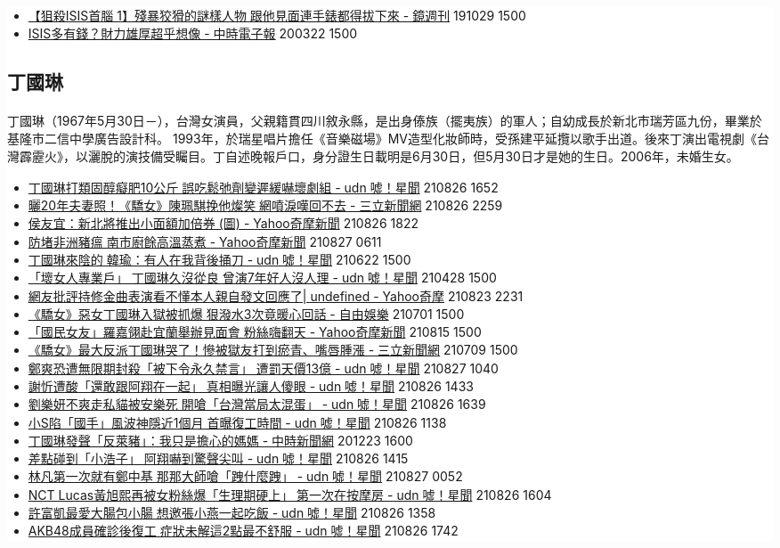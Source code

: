 - [【狙殺ISIS首腦 1】殘暴狡猾的謎樣人物 跟他見面連手錶都得拔下來 - 鏡週刊](https://www.mirrormedia.mg/story/20191029intkillingbaghdadione/ "【狙殺ISIS首腦 1】殘暴狡猾的謎樣人物 跟他見面連手錶都得拔下來 - 鏡週刊") 191029 1500
- [ISIS多有錢？財力雄厚超乎想像 - 中時電子報](https://www.chinatimes.com/hottopic/20200322003158-260803 "ISIS多有錢？財力雄厚超乎想像 - 中時電子報") 200322 1500

## 丁國琳

丁國琳（1967年5月30日－），台灣女演員，父親籍貫四川敘永縣，是出身傣族（擺夷族）的軍人；自幼成長於新北市瑞芳區九份，畢業於基隆市二信中學廣告設計科。
1993年，於瑞星唱片擔任《音樂磁場》MV造型化妝師時，受孫建平延攬以歌手出道。後來丁演出電視劇《台灣霹靂火》，以灑脫的演技備受矚目。丁自述晚報戶口，身分證生日載明是6月30日，但5月30日才是她的生日。2006年，未婚生女。
- [丁國琳打類固醇癡肥10公斤 誤吃鬆弛劑變遲緩嚇壞劇組 - udn 噓！星聞](https://stars.udn.com/star/story/10091/5701709 "丁國琳打類固醇癡肥10公斤 誤吃鬆弛劑變遲緩嚇壞劇組 - udn 噓！星聞") 210826 1652
- [曬20年夫妻照！《驕女》陳珮騏挽他燦笑 網噴淚嘆回不去 - 三立新聞網](https://www.setn.com/News.aspx?NewsID=988685 "曬20年夫妻照！《驕女》陳珮騏挽他燦笑 網噴淚嘆回不去 - 三立新聞網") 210826 2259
- [侯友宜：新北將推出小面額加倍券 (圖) - Yahoo奇摩新聞](https://tw.news.yahoo.com/%E4%BE%AF%E5%8F%8B%E5%AE%9C-%E6%96%B0%E5%8C%97%E5%B0%87%E6%8E%A8%E5%87%BA%E5%B0%8F%E9%9D%A2%E9%A1%8D%E5%8A%A0%E5%80%8D%E5%88%B8-%E5%9C%96-102247320.html "侯友宜：新北將推出小面額加倍券 (圖) - Yahoo奇摩新聞") 210826 1822
- [防堵非洲豬瘟 南市廚餘高溫蒸煮 - Yahoo奇摩新聞](https://tw.news.yahoo.com/%E9%98%B2%E5%A0%B5%E9%9D%9E%E6%B4%B2%E8%B1%AC%E7%98%9F-%E5%8D%97%E5%B8%82%E5%BB%9A%E9%A4%98%E9%AB%98%E6%BA%AB%E8%92%B8%E7%85%AE-005144025.html "防堵非洲豬瘟 南市廚餘高溫蒸煮 - Yahoo奇摩新聞") 210827 0611
- [丁國琳來陰的 韓瑜：有人在我背後捅刀 - udn 噓！星聞](https://stars.udn.com/star/story/10091/5550334 "丁國琳來陰的 韓瑜：有人在我背後捅刀 - udn 噓！星聞") 210622 1500
- [「壞女人專業戶」 丁國琳久沒從良 曾演7年好人沒人理 - udn 噓！星聞](https://stars.udn.com/star/story/10091/5419957 "「壞女人專業戶」 丁國琳久沒從良 曾演7年好人沒人理 - udn 噓！星聞") 210428 1500
- [網友批評持修金曲表演看不懂本人親自發文回應了| undefined - Yahoo奇摩](https://tw.yahoo.com/tv/%E7%B6%B2%E5%8F%8B%E6%89%B9%E8%A9%95%E6%8C%81%E4%BF%AE%E9%87%91%E6%9B%B2%E8%A1%A8%E6%BC%94%E7%9C%8B%E4%B8%8D%E6%87%82-%E6%9C%AC%E4%BA%BA%E8%A6%AA%E8%87%AA%E7%99%BC%E6%96%87%E5%9B%9E%E6%87%89%E4%BA%86-143140408.html "網友批評持修金曲表演看不懂本人親自發文回應了| undefined - Yahoo奇摩") 210823 2231
- [《驕女》惡女丁國琳入獄被抓爆 狠潑水3次竟暖心回話 - 自由娛樂](https://ent.ltn.com.tw/news/breakingnews/3589099 "《驕女》惡女丁國琳入獄被抓爆 狠潑水3次竟暖心回話 - 自由娛樂") 210701 1500
- [「國民女友」羅嘉翎赴宜蘭舉辦見面會 粉絲嗨翻天 - Yahoo奇摩新聞](https://tw.yahoo.com/tv/%E5%9C%8B%E6%B0%91%E5%A5%B3%E5%8F%8B-%E7%BE%85%E5%98%89%E7%BF%8E%E8%B5%B4%E5%AE%9C%E8%98%AD%E8%88%89%E8%BE%A6%E8%A6%8B%E9%9D%A2%E6%9C%83-%E7%B2%89%E7%B5%B2%E5%97%A8%E7%BF%BB%E5%A4%A9-120024087.html "「國民女友」羅嘉翎赴宜蘭舉辦見面會 粉絲嗨翻天 - Yahoo奇摩新聞") 210815 1500
- [《驕女》最大反派丁國琳哭了！慘被獄友打到瘀青、嘴唇腫漲 - 三立新聞網](https://star.setn.com/news/965335 "《驕女》最大反派丁國琳哭了！慘被獄友打到瘀青、嘴唇腫漲 - 三立新聞網") 210709 1500
- [鄭爽恐遭無限期封殺「被下令永久禁言」 遭罰天價13億 - udn 噓！星聞](https://stars.udn.com/star/story/10091/5703076 "鄭爽恐遭無限期封殺「被下令永久禁言」 遭罰天價13億 - udn 噓！星聞") 210827 1040
- [謝忻遭酸「還敢跟阿翔在一起」 真相曝光讓人傻眼 - udn 噓！星聞](https://stars.udn.com/star/story/10089/5701255 "謝忻遭酸「還敢跟阿翔在一起」 真相曝光讓人傻眼 - udn 噓！星聞") 210826 1433
- [劉樂妍不爽走私貓被安樂死 開嗆「台灣當局太混蛋」 - udn 噓！星聞](https://stars.udn.com/star/story/120661/5701675 "劉樂妍不爽走私貓被安樂死 開嗆「台灣當局太混蛋」 - udn 噓！星聞") 210826 1639
- [小S陷「國手」風波神隱近1個月 首曝復工時間 - udn 噓！星聞](https://stars.udn.com/star/story/10089/5700583 "小S陷「國手」風波神隱近1個月 首曝復工時間 - udn 噓！星聞") 210826 1138
- [丁國琳發聲「反萊豬」：我只是擔心的媽媽 - 中時新聞網](https://www.chinatimes.com/realtimenews/20201223001439-260404 "丁國琳發聲「反萊豬」：我只是擔心的媽媽 - 中時新聞網") 201223 1600
- [差點碰到「小浩子」 阿翔嚇到驚聲尖叫 - udn 噓！星聞](https://stars.udn.com/star/story/10091/5701179 "差點碰到「小浩子」 阿翔嚇到驚聲尖叫 - udn 噓！星聞") 210826 1415
- [林凡第一次就有鄭中基 那那大師嗆「跩什麼跩」 - udn 噓！星聞](https://stars.udn.com/star/story/10092/5702705 "林凡第一次就有鄭中基 那那大師嗆「跩什麼跩」 - udn 噓！星聞") 210827 0052
- [NCT Lucas黃旭熙再被女粉絲爆「生理期硬上」 第一次在按摩房 - udn 噓！星聞](https://stars.udn.com/star/story/10088/5701559 "NCT Lucas黃旭熙再被女粉絲爆「生理期硬上」 第一次在按摩房 - udn 噓！星聞") 210826 1604
- [許富凱最愛大腸包小腸 想邀張小燕一起吃飯 - udn 噓！星聞](https://stars.udn.com/star/story/10091/5701120 "許富凱最愛大腸包小腸 想邀張小燕一起吃飯 - udn 噓！星聞") 210826 1358
- [AKB48成員確診後復工 症狀未解這2點最不舒服 - udn 噓！星聞](https://stars.udn.com/star/story/10092/5701848 "AKB48成員確診後復工 症狀未解這2點最不舒服 - udn 噓！星聞") 210826 1742
